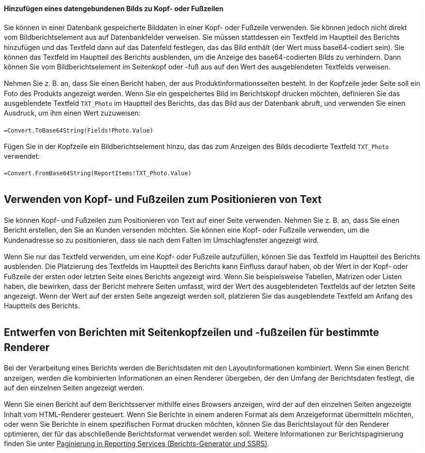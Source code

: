 #### <a name="adding-a-data-bound-image-to-a-header-or-footer"></a>Hinzufügen eines datengebundenen Bilds zu Kopf- oder Fußzeilen  
 Sie können in einer Datenbank gespeicherte Bilddaten in einer Kopf- oder Fußzeile verwenden. Sie können jedoch nicht direkt vom Bildberichtselement aus auf Datenbankfelder verweisen. Sie müssen stattdessen ein Textfeld im Hauptteil des Berichts hinzufügen und das Textfeld dann auf das Datenfeld festlegen, das das Bild enthält (der Wert muss base64-codiert sein). Sie können das Textfeld im Hauptteil des Berichts ausblenden, um die Anzeige des base64-codierten Bilds zu verhindern. Dann können Sie vom Bildberichtselement im Seitenkopf oder -fuß aus auf den Wert des ausgeblendeten Textfelds verweisen.  
  
 Nehmen Sie z. B. an, dass Sie einen Bericht haben, der aus Produktinformationsseiten besteht. In der Kopfzeile jeder Seite soll ein Foto des Produkts angezeigt werden. Wenn Sie ein gespeichertes Bild im Berichtskopf drucken möchten, definieren Sie das ausgeblendete Textfeld `TXT_Photo` im Hauptteil des Berichts, das das Bild aus der Datenbank abruft, und verwenden Sie einen Ausdruck, um ihm einen Wert zuzuweisen:  
  
 `=Convert.ToBase64String(Fields!Photo.Value)`  
  
 Fügen Sie in der Kopfzeile ein Bildberichtselement hinzu, das das zum Anzeigen des Bilds decodierte Textfeld `TXT_Photo` verwendet:  
  
 `=Convert.FromBase64String(ReportItems!TXT_Photo.Value)`  
  
## <a name="using-headers-and-footers-to-position-text"></a>Verwenden von Kopf- und Fußzeilen zum Positionieren von Text  
 Sie können Kopf- und Fußzeilen zum Positionieren von Text auf einer Seite verwenden. Nehmen Sie z. B. an, dass Sie einen Bericht erstellen, den Sie an Kunden versenden möchten. Sie können eine Kopf- oder Fußzeile verwenden, um die Kundenadresse so zu positionieren, dass sie nach dem Falten im Umschlagfenster angezeigt wird.  
  
 Wenn Sie nur das Textfeld verwenden, um eine Kopf- oder Fußzeile aufzufüllen, können Sie das Textfeld im Hauptteil des Berichts ausblenden. Die Platzierung des Textfelds im Hauptteil des Berichts kann Einfluss darauf haben, ob der Wert in der Kopf- oder Fußzeile der ersten oder letzten Seite eines Berichts angezeigt wird. Wenn Sie beispielsweise Tabellen, Matrizen oder Listen haben, die bewirken, dass der Bericht mehrere Seiten umfasst, wird der Wert des ausgeblendeten Textfelds auf der letzten Seite angezeigt. Wenn der Wert auf der ersten Seite angezeigt werden soll, platzieren Sie das ausgeblendete Textfeld am Anfang des Hauptteils des Berichts.  
  
## <a name="designing-reports-with-page-headers-and-footers-for-specific-renderers"></a>Entwerfen von Berichten mit Seitenkopfzeilen und -fußzeilen für bestimmte Renderer  
 Bei der Verarbeitung eines Berichts werden die Berichtsdaten mit den Layoutinformationen kombiniert. Wenn Sie einen Bericht anzeigen, werden die kombinierten Informationen an einen Renderer übergeben, der den Umfang der Berichtsdaten festlegt, die auf den einzelnen Seiten angezeigt werden.  
  
 Wenn Sie einen Bericht auf dem Berichtsserver mithilfe eines Browsers anzeigen, wird der auf den einzelnen Seiten angezeigte Inhalt vom HTML-Renderer gesteuert. Wenn Sie Berichte in einem anderen Format als dem Anzeigeformat übermitteln möchten, oder wenn Sie Berichte in einem spezifischen Format drucken möchten, können Sie das Berichtslayout für den Renderer optimieren, der für das abschließende Berichtsformat verwendet werden soll. Weitere Informationen zur Berichtspaginierung finden Sie unter [Paginierung in Reporting Services (Berichts-Generator und SSRS)](pagination-in-reporting-services-report-builder-and-ssrs.md).  
  